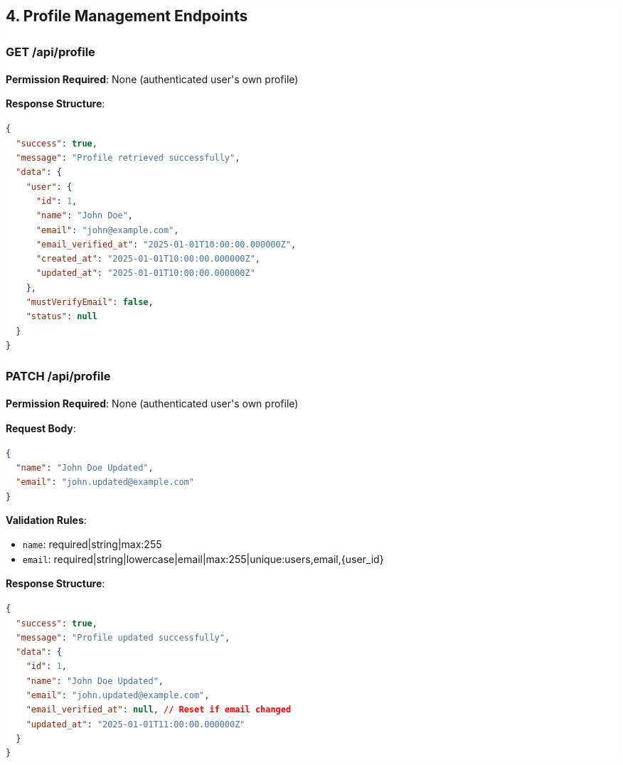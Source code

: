 ## 4. Profile Management Endpoints

### GET /api/profile

**Permission Required**: None (authenticated user's own profile)

**Response Structure**:
```json
{
  "success": true,
  "message": "Profile retrieved successfully",
  "data": {
    "user": {
      "id": 1,
      "name": "John Doe",
      "email": "john@example.com",
      "email_verified_at": "2025-01-01T10:00:00.000000Z",
      "created_at": "2025-01-01T10:00:00.000000Z",
      "updated_at": "2025-01-01T10:00:00.000000Z"
    },
    "mustVerifyEmail": false,
    "status": null
  }
}
```

### PATCH /api/profile

**Permission Required**: None (authenticated user's own profile)

**Request Body**:
```json
{
  "name": "John Doe Updated",
  "email": "john.updated@example.com"
}
```

**Validation Rules**:
- `name`: required|string|max:255
- `email`: required|string|lowercase|email|max:255|unique:users,email,{user_id}

**Response Structure**:
```json
{
  "success": true,
  "message": "Profile updated successfully",
  "data": {
    "id": 1,
    "name": "John Doe Updated",
    "email": "john.updated@example.com",
    "email_verified_at": null, // Reset if email changed
    "updated_at": "2025-01-01T11:00:00.000000Z"
  }
}
```
